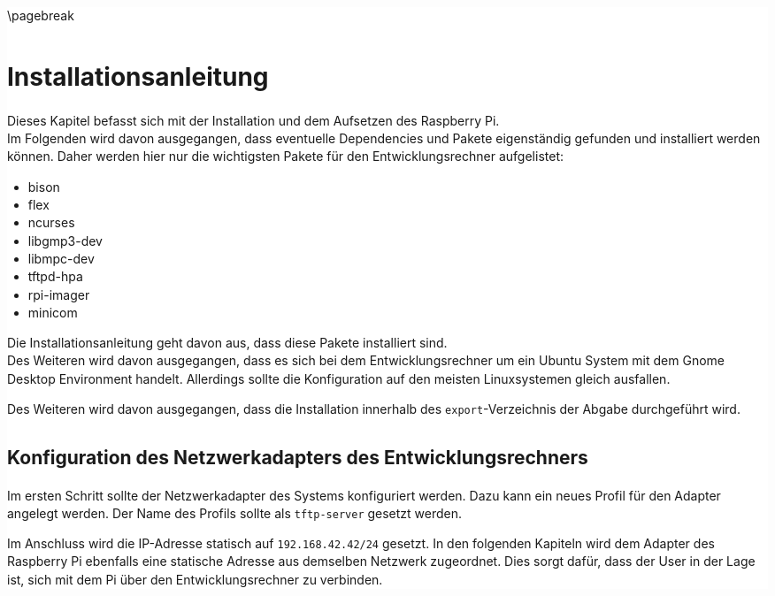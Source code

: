 \pagebreak

# Installationsanleitung

Dieses Kapitel befasst sich mit der Installation und dem Aufsetzen des Raspberry Pi.  
Im Folgenden wird davon ausgegangen, dass eventuelle Dependencies und Pakete eigenständig gefunden und installiert werden können. Daher werden hier nur die wichtigsten Pakete für den Entwicklungsrechner aufgelistet:
  
- bison
- flex
- ncurses
- libgmp3-dev 
- libmpc-dev
- tftpd-hpa
- rpi-imager
- minicom

Die Installationsanleitung geht davon aus, dass diese Pakete installiert sind.  
Des Weiteren wird davon ausgegangen, dass es sich bei dem Entwicklungsrechner um ein Ubuntu System mit dem Gnome Desktop Environment handelt. Allerdings sollte die Konfiguration auf den meisten Linuxsystemen gleich ausfallen.

Des Weiteren wird davon ausgegangen, dass die Installation innerhalb des `export`-Verzeichnis der Abgabe durchgeführt wird.

## Konfiguration des Netzwerkadapters des Entwicklungsrechners

Im ersten Schritt sollte der Netzwerkadapter des Systems konfiguriert werden. Dazu kann ein neues Profil für den Adapter angelegt werden. Der Name des Profils sollte als `tftp-server` gesetzt werden. 

Im Anschluss wird die IP-Adresse statisch auf `192.168.42.42/24` gesetzt. In den folgenden Kapiteln wird dem Adapter des Raspberry Pi ebenfalls eine statische Adresse aus demselben Netzwerk zugeordnet. Dies sorgt dafür, dass der User in der Lage ist, sich mit dem Pi über den Entwicklungsrechner zu verbinden.
